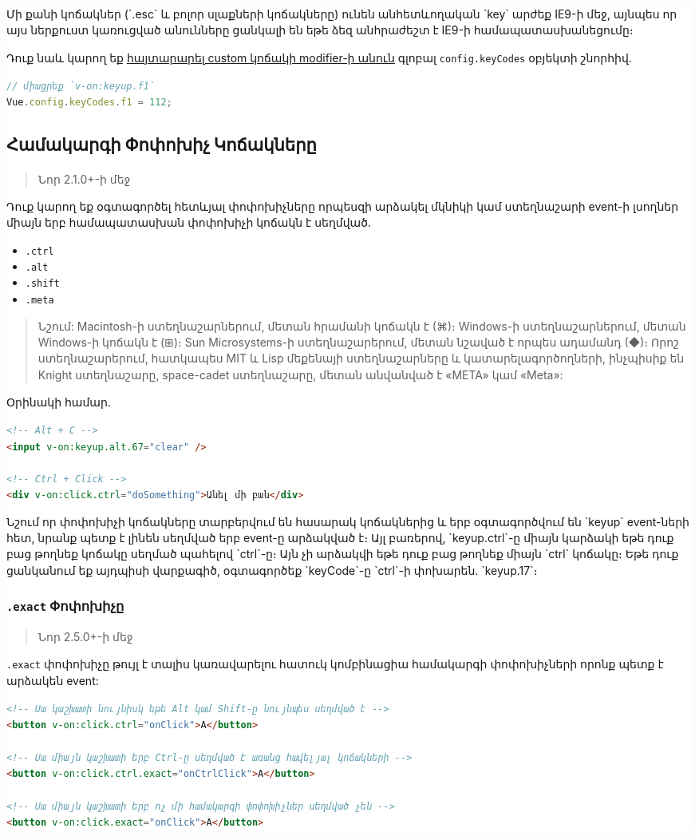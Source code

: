 <p class="tip">Մի քանի կոճակներ (`.esc` և բոլոր սլաքների կոճակները) ունեն անհետևողական `key` արժեք IE9-ի մեջ, այնպես որ այս ներքուստ կառուցված անունները ցանկալի են եթե ձեզ անհրաժեշտ է IE9-ի համապատասխանեցումը։</p>

Դուք նաև կարող եք [հայտարարել custom կոճակի modifier-ի անուն](../api/#keyCodes) գլոբալ `config.keyCodes` օբյեկտի շնորհիվ․

```js
// միացրեք `v-on:keyup.f1`
Vue.config.keyCodes.f1 = 112;
```

## Համակարգի Փոփոխիչ Կոճակները

> Նոր 2.1.0+-ի մեջ

Դուք կարող եք օգտագործել հետևյալ փոփոխիչները որպեսզի արձակել մկնիկի կամ ստեղնաշարի event-ի լսողներ միայն երբ համապատասխան փոփոխիչի կոճակն է սեղմված․

- `.ctrl`
- `.alt`
- `.shift`
- `.meta`

> Նշում: Macintosh-ի ստեղնաշարներում, մետան հրամանի կոճակն է (⌘)։ Windows-ի ստեղնաշարներում, մետան Windows-ի կոճակն է (⊞)։ Sun Microsystems-ի ստեղնաշարերում, մետան նշաված է որպես ադամանդ (◆)։ Որոշ ստեղնաշարերում, հատկապես MIT և Lisp մեքենայի ստեղնաշարները և կատարելագործողների, ինչպիսիք են Knight ստեղնաշարը, space-cadet ստեղնաշարը, մետան անվանված է «META» կամ «Meta»:

Օրինակի համար․

```html
<!-- Alt + C -->
<input v-on:keyup.alt.67="clear" />

<!-- Ctrl + Click -->
<div v-on:click.ctrl="doSomething">Անել մի բան</div>
```

<p class="tip">Նշում որ փոփոխիչի կոճակները տարբերվում են հասարակ կոճակներից և երբ օգտագործվում են `keyup` event-ների հետ, նրանք պետք է լինեն սեղմված երբ event-ը արձակված է։ Այլ բառերով, `keyup.ctrl`-ը միայն կարձակի եթե դուք բաց թողնեք կոճակը սեղմած պահելով `ctrl`-ը։ Այն չի արձակվի եթե դուք բաց թողնեք միայն `ctrl` կոճակը։ Եթե դուք ցանկանում եք այդպիսի վարքագիծ, օգտագործեք `keyCode`-ը `ctrl`-ի փոխարեն․ `keyup.17`։</p>

### `.exact` Փոփոխիչը

> Նոր 2.5.0+-ի մեջ

`.exact` փոփոխիչը թույլ է տալիս կառավարելու հատուկ կոմբինացիա համակարգի փոփոխիչների որոնք պետք է արձակեն event:

```html
<!-- Սա կաշխատի նույնիսկ եթե Alt կամ Shift-ը նույնպես սեղմված է -->
<button v-on:click.ctrl="onClick">A</button>

<!-- Սա միայն կաշխատի երբ Ctrl-ը սեղմված է առանց հավելյալ կոճակների -->
<button v-on:click.ctrl.exact="onCtrlClick">A</button>

<!-- Սա միայն կաշխատի երբ ոչ մի համակարգի փոփոխիչներ սեղմված չեն -->
<button v-on:click.exact="onClick">A</button>
```
